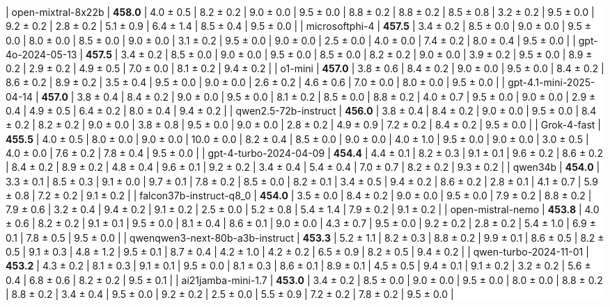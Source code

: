 | open-mixtral-8x22b                         | **458.0** | 4.0 $\pm$ 0.5               | 8.2 $\pm$ 0.2         | 9.0 $\pm$ 0.0            | 9.5 $\pm$ 0.0  | 8.8 $\pm$ 0.2                 | 8.8 $\pm$ 0.2                  | 8.5 $\pm$ 0.8         | 3.2 $\pm$ 0.2         | 9.5 $\pm$ 0.0  | 9.2 $\pm$ 0.2            | 2.8 $\pm$ 0.2     | 5.1 $\pm$ 0.9      | 6.4 $\pm$ 1.4    | 8.5 $\pm$ 0.4    | 9.5 $\pm$ 0.0 |
| microsoftphi-4                             | **457.5** | 3.4 $\pm$ 0.2               | 8.5 $\pm$ 0.0         | 9.0 $\pm$ 0.0            | 9.5 $\pm$ 0.0  | 8.0 $\pm$ 0.0                 | 8.5 $\pm$ 0.0                  | 9.0 $\pm$ 0.0         | 3.1 $\pm$ 0.2         | 9.5 $\pm$ 0.0  | 9.0 $\pm$ 0.0            | 2.5 $\pm$ 0.0     | 4.0 $\pm$ 0.0      | 7.4 $\pm$ 0.2    | 8.0 $\pm$ 0.4    | 9.5 $\pm$ 0.0 |
| gpt-4o-2024-05-13                          | **457.5** | 3.4 $\pm$ 0.2               | 8.5 $\pm$ 0.0         | 9.0 $\pm$ 0.0            | 9.5 $\pm$ 0.0  | 8.5 $\pm$ 0.0                 | 8.2 $\pm$ 0.2                  | 9.0 $\pm$ 0.0         | 3.9 $\pm$ 0.2         | 9.5 $\pm$ 0.0  | 8.9 $\pm$ 0.2            | 2.9 $\pm$ 0.2     | 4.9 $\pm$ 0.5      | 7.0 $\pm$ 0.0    | 8.1 $\pm$ 0.2    | 9.4 $\pm$ 0.2 |
| o1-mini                                    | **457.0** | 3.8 $\pm$ 0.6               | 8.4 $\pm$ 0.2         | 9.0 $\pm$ 0.0            | 9.5 $\pm$ 0.0  | 8.4 $\pm$ 0.2                 | 8.6 $\pm$ 0.2                  | 8.9 $\pm$ 0.2         | 3.5 $\pm$ 0.4         | 9.5 $\pm$ 0.0  | 9.0 $\pm$ 0.0            | 2.6 $\pm$ 0.2     | 4.6 $\pm$ 0.6      | 7.0 $\pm$ 0.0    | 8.0 $\pm$ 0.0    | 9.5 $\pm$ 0.0 |
| gpt-4.1-mini-2025-04-14                    | **457.0** | 3.8 $\pm$ 0.4               | 8.4 $\pm$ 0.2         | 9.0 $\pm$ 0.0            | 9.5 $\pm$ 0.0  | 8.1 $\pm$ 0.2                 | 8.5 $\pm$ 0.0                  | 8.8 $\pm$ 0.2         | 4.0 $\pm$ 0.7         | 9.5 $\pm$ 0.0  | 9.0 $\pm$ 0.0            | 2.9 $\pm$ 0.4     | 4.9 $\pm$ 0.5      | 6.4 $\pm$ 0.2    | 8.0 $\pm$ 0.4    | 9.4 $\pm$ 0.2 |
| qwen2.5-72b-instruct                       | **456.0** | 3.8 $\pm$ 0.4               | 8.4 $\pm$ 0.2         | 9.0 $\pm$ 0.0            | 9.5 $\pm$ 0.0  | 8.4 $\pm$ 0.2                 | 8.2 $\pm$ 0.2                  | 9.0 $\pm$ 0.0         | 3.8 $\pm$ 0.8         | 9.5 $\pm$ 0.0  | 9.0 $\pm$ 0.0            | 2.8 $\pm$ 0.2     | 4.9 $\pm$ 0.9      | 7.2 $\pm$ 0.2    | 8.4 $\pm$ 0.2    | 9.5 $\pm$ 0.0 |
| Grok-4-fast                                | **455.5** | 4.0 $\pm$ 0.5               | 8.0 $\pm$ 0.0         | 9.0 $\pm$ 0.0            | 10.0 $\pm$ 0.0 | 8.2 $\pm$ 0.4                 | 8.5 $\pm$ 0.0                  | 9.0 $\pm$ 0.0         | 4.0 $\pm$ 1.0         | 9.5 $\pm$ 0.0  | 9.0 $\pm$ 0.0            | 3.0 $\pm$ 0.5     | 4.0 $\pm$ 0.0      | 7.6 $\pm$ 0.2    | 7.8 $\pm$ 0.4    | 9.5 $\pm$ 0.0 |
| gpt-4-turbo-2024-04-09                     | **454.4** | 4.4 $\pm$ 0.1               | 8.2 $\pm$ 0.3         | 9.1 $\pm$ 0.1            | 9.6 $\pm$ 0.2  | 8.6 $\pm$ 0.2                 | 8.4 $\pm$ 0.2                  | 8.9 $\pm$ 0.2         | 4.8 $\pm$ 0.4         | 9.6 $\pm$ 0.1  | 9.2 $\pm$ 0.2            | 3.4 $\pm$ 0.4     | 5.4 $\pm$ 0.4      | 7.0 $\pm$ 0.7    | 8.2 $\pm$ 0.2    | 9.3 $\pm$ 0.2 |
| qwen34b                                    | **454.0** | 3.3 $\pm$ 0.1               | 8.5 $\pm$ 0.3         | 9.1 $\pm$ 0.0            | 9.7 $\pm$ 0.1  | 7.8 $\pm$ 0.2                 | 8.5 $\pm$ 0.0                  | 8.2 $\pm$ 0.1         | 3.4 $\pm$ 0.5         | 9.4 $\pm$ 0.2  | 8.6 $\pm$ 0.2            | 2.8 $\pm$ 0.1     | 4.1 $\pm$ 0.7      | 5.9 $\pm$ 0.8    | 7.2 $\pm$ 0.2    | 9.1 $\pm$ 0.2 |
| falcon37b-instruct-q8_0                    | **454.0** | 3.5 $\pm$ 0.0               | 8.4 $\pm$ 0.2         | 9.0 $\pm$ 0.0            | 9.5 $\pm$ 0.0  | 7.9 $\pm$ 0.2                 | 8.8 $\pm$ 0.2                  | 7.9 $\pm$ 0.6         | 3.2 $\pm$ 0.4         | 9.4 $\pm$ 0.2  | 9.1 $\pm$ 0.2            | 2.5 $\pm$ 0.0     | 5.2 $\pm$ 0.8      | 5.4 $\pm$ 1.4    | 7.9 $\pm$ 0.2    | 9.1 $\pm$ 0.2 |
| open-mistral-nemo                          | **453.8** | 4.0 $\pm$ 0.6               | 8.2 $\pm$ 0.2         | 9.1 $\pm$ 0.1            | 9.5 $\pm$ 0.0  | 8.1 $\pm$ 0.4                 | 8.6 $\pm$ 0.1                  | 9.0 $\pm$ 0.0         | 4.3 $\pm$ 0.7         | 9.5 $\pm$ 0.0  | 9.2 $\pm$ 0.2            | 2.8 $\pm$ 0.2     | 5.4 $\pm$ 1.0      | 6.9 $\pm$ 0.1    | 7.8 $\pm$ 0.5    | 9.5 $\pm$ 0.0 |
| qwenqwen3-next-80b-a3b-instruct            | **453.3** | 5.2 $\pm$ 1.1               | 8.2 $\pm$ 0.3         | 8.8 $\pm$ 0.2            | 9.9 $\pm$ 0.1  | 8.6 $\pm$ 0.5                 | 8.2 $\pm$ 0.5                  | 9.1 $\pm$ 0.3         | 4.8 $\pm$ 1.2         | 9.5 $\pm$ 0.1  | 8.7 $\pm$ 0.4            | 4.2 $\pm$ 1.0     | 4.2 $\pm$ 0.2      | 6.5 $\pm$ 0.9    | 8.2 $\pm$ 0.5    | 9.4 $\pm$ 0.2 |
| qwen-turbo-2024-11-01                      | **453.2** | 4.3 $\pm$ 0.2               | 8.1 $\pm$ 0.3         | 9.1 $\pm$ 0.1            | 9.5 $\pm$ 0.0  | 8.1 $\pm$ 0.3                 | 8.6 $\pm$ 0.1                  | 8.9 $\pm$ 0.1         | 4.5 $\pm$ 0.5         | 9.4 $\pm$ 0.1  | 9.1 $\pm$ 0.2            | 3.2 $\pm$ 0.2     | 5.6 $\pm$ 0.4      | 6.8 $\pm$ 0.6    | 8.2 $\pm$ 0.2    | 9.5 $\pm$ 0.1 |
| ai21jamba-mini-1.7                         | **453.0** | 3.4 $\pm$ 0.2               | 8.5 $\pm$ 0.0         | 9.0 $\pm$ 0.0            | 9.5 $\pm$ 0.0  | 8.0 $\pm$ 0.0                 | 8.8 $\pm$ 0.2                  | 8.8 $\pm$ 0.2         | 3.4 $\pm$ 0.4         | 9.5 $\pm$ 0.0  | 9.2 $\pm$ 0.2            | 2.5 $\pm$ 0.0     | 5.5 $\pm$ 0.9      | 7.2 $\pm$ 0.2    | 7.8 $\pm$ 0.2    | 9.5 $\pm$ 0.0 |